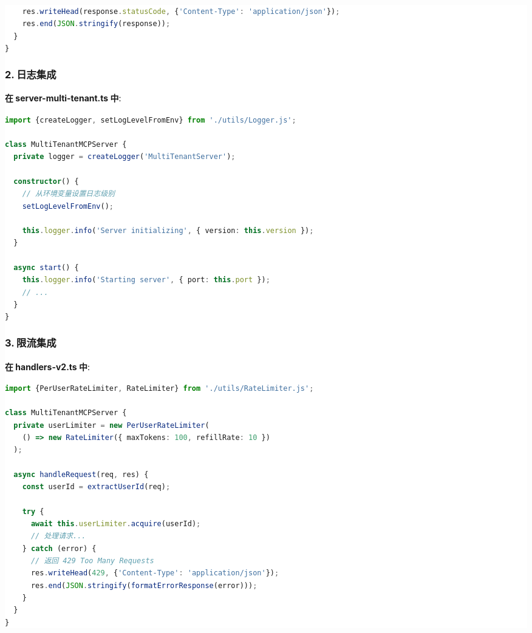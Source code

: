 ```typescript
    res.writeHead(response.statusCode, {'Content-Type': 'application/json'});
    res.end(JSON.stringify(response));
  }
}
```

### 2. 日志集成

**在 server-multi-tenant.ts 中**:
```typescript
import {createLogger, setLogLevelFromEnv} from './utils/Logger.js';

class MultiTenantMCPServer {
  private logger = createLogger('MultiTenantServer');
  
  constructor() {
    // 从环境变量设置日志级别
    setLogLevelFromEnv();
    
    this.logger.info('Server initializing', { version: this.version });
  }
  
  async start() {
    this.logger.info('Starting server', { port: this.port });
    // ...
  }
}
```

### 3. 限流集成

**在 handlers-v2.ts 中**:
```typescript
import {PerUserRateLimiter, RateLimiter} from './utils/RateLimiter.js';

class MultiTenantMCPServer {
  private userLimiter = new PerUserRateLimiter(
    () => new RateLimiter({ maxTokens: 100, refillRate: 10 })
  );
  
  async handleRequest(req, res) {
    const userId = extractUserId(req);
    
    try {
      await this.userLimiter.acquire(userId);
      // 处理请求...
    } catch (error) {
      // 返回 429 Too Many Requests
      res.writeHead(429, {'Content-Type': 'application/json'});
      res.end(JSON.stringify(formatErrorResponse(error)));
    }
  }
}
```
